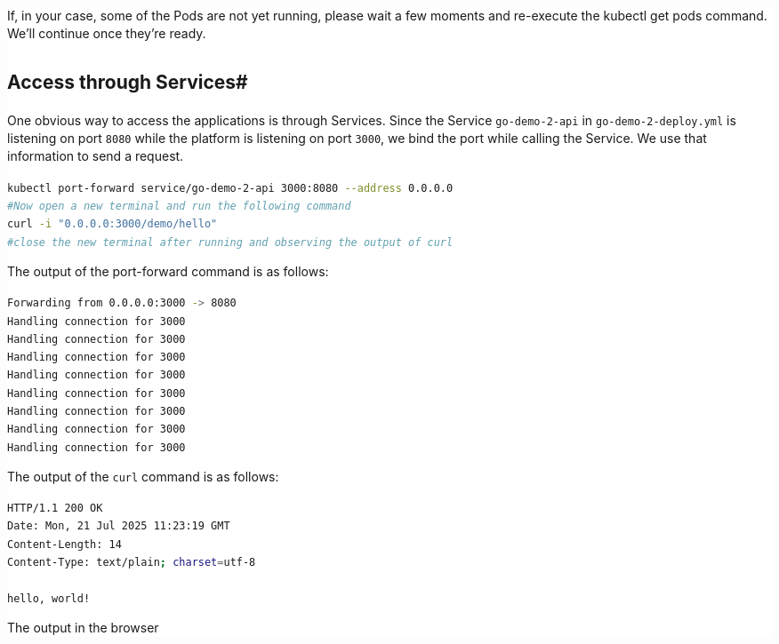 If, in your case, some of the Pods are not yet running, please wait a few moments and re-execute the kubectl get pods command. We’ll continue once they’re ready.

## Access through Services#

One obvious way to access the applications is through Services. Since the Service `go-demo-2-api` in `go-demo-2-deploy.yml` is listening on port `8080` while the platform is listening on port `3000`, we bind the port while calling the Service. We use that information to send a request.

```bash
kubectl port-forward service/go-demo-2-api 3000:8080 --address 0.0.0.0
#Now open a new terminal and run the following command
curl -i "0.0.0.0:3000/demo/hello"
#close the new terminal after running and observing the output of curl
```

The output of the port-forward command is as follows:

```bash
Forwarding from 0.0.0.0:3000 -> 8080
Handling connection for 3000
Handling connection for 3000
Handling connection for 3000
Handling connection for 3000
Handling connection for 3000
Handling connection for 3000
Handling connection for 3000
Handling connection for 3000
```

The output of the `curl` command is as follows:

```bash
HTTP/1.1 200 OK
Date: Mon, 21 Jul 2025 11:23:19 GMT
Content-Length: 14
Content-Type: text/plain; charset=utf-8

hello, world!
```

The output in the browser